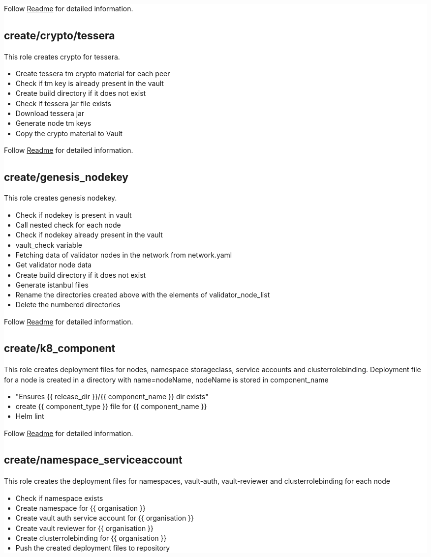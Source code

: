 Follow [Readme](https://github.com/hyperledger-labs/blockchain-automation-framework/tree/master/platforms/quorum/configuration/roles/create/crypto/raft) for detailed information.

## **create/crypto/tessera**

This role creates crypto for tessera.
* Create tessera tm crypto material for each peer 
* Check if tm key is already present in the vault
* Create build directory if it does not exist
* Check if tessera jar file exists
* Download tessera jar
* Generate node tm keys
* Copy the crypto material to Vault

Follow [Readme](https://github.com/hyperledger-labs/blockchain-automation-framework/tree/master/platforms/quorum/configuration/roles/create/crypto/tessera) for detailed information.

## **create/genesis_nodekey**

This role creates genesis nodekey.
* Check if nodekey is present in vault
* Call nested check for each node
* Check if nodekey already present in the vault
* vault_check variable
* Fetching data of validator nodes in the network from network.yaml
* Get validator node data
* Create build directory if it does not exist
* Generate istanbul files
* Rename the directories created above with the elements of validator_node_list
 * Delete the numbered directories

Follow [Readme](https://github.com/hyperledger-labs/blockchain-automation-framework/tree/master/platforms/quorum/configuration/roles/create/genesis_nodekey) for detailed information.

## **create/k8_component**

This role creates deployment files for nodes, namespace storageclass, service accounts and clusterrolebinding. Deployment file for a node is created in a directory with name=nodeName, nodeName is stored in component_name
* "Ensures {{ release_dir }}/{{ component_name }} dir exists"
* create {{ component_type }} file for {{ component_name }}
* Helm lint

Follow [Readme](https://github.com/hyperledger-labs/blockchain-automation-framework/tree/master/platforms/quorum/configuration/roles/create/k8_component) for detailed information.

## **create/namespace_serviceaccount**

This role creates the deployment files for namespaces, vault-auth, vault-reviewer and clusterrolebinding for each node
* Check if namespace exists
* Create namespace for {{ organisation }}
* Create vault auth service account for {{ organisation }}
* Create vault reviewer for {{ organisation }}
* Create clusterrolebinding for {{ organisation }}
* Push the created deployment files to repository
